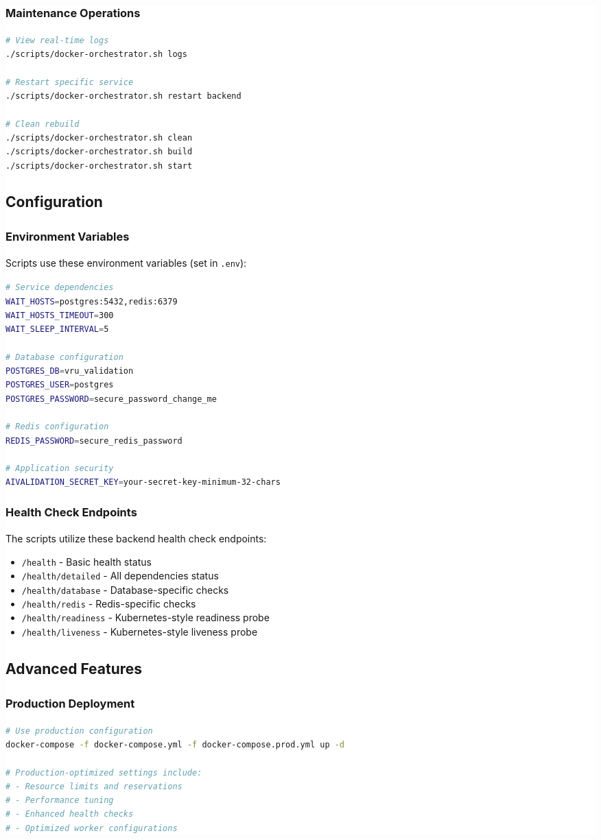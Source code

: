 ### Maintenance Operations
```bash
# View real-time logs
./scripts/docker-orchestrator.sh logs

# Restart specific service
./scripts/docker-orchestrator.sh restart backend

# Clean rebuild
./scripts/docker-orchestrator.sh clean
./scripts/docker-orchestrator.sh build
./scripts/docker-orchestrator.sh start
```

## Configuration

### Environment Variables
Scripts use these environment variables (set in `.env`):

```bash
# Service dependencies
WAIT_HOSTS=postgres:5432,redis:6379
WAIT_HOSTS_TIMEOUT=300
WAIT_SLEEP_INTERVAL=5

# Database configuration
POSTGRES_DB=vru_validation
POSTGRES_USER=postgres
POSTGRES_PASSWORD=secure_password_change_me

# Redis configuration
REDIS_PASSWORD=secure_redis_password

# Application security
AIVALIDATION_SECRET_KEY=your-secret-key-minimum-32-chars
```

### Health Check Endpoints
The scripts utilize these backend health check endpoints:

- `/health` - Basic health status
- `/health/detailed` - All dependencies status
- `/health/database` - Database-specific checks
- `/health/redis` - Redis-specific checks
- `/health/readiness` - Kubernetes-style readiness probe
- `/health/liveness` - Kubernetes-style liveness probe

## Advanced Features

### Production Deployment
```bash
# Use production configuration
docker-compose -f docker-compose.yml -f docker-compose.prod.yml up -d

# Production-optimized settings include:
# - Resource limits and reservations
# - Performance tuning
# - Enhanced health checks
# - Optimized worker configurations
```
